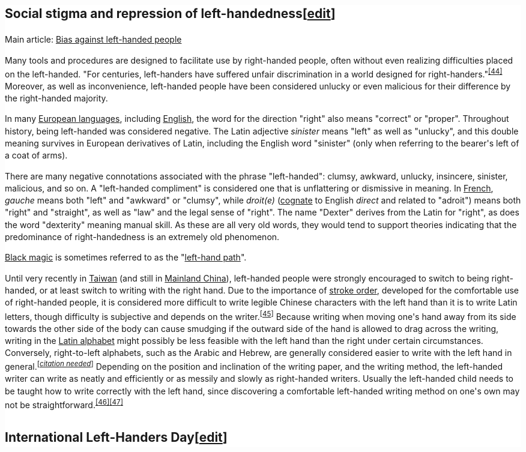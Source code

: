 <h2><span class="mw-headline" id="Social_stigma_and_repression_of_left-handedness">Social stigma and repression of left-handedness</span><span class="mw-editsection"><span class="mw-editsection-bracket">[</span><a href="/w/index.php?title=Handedness&amp;action=edit&amp;section=15" title="Edit section: Social stigma and repression of left-handedness">edit</a><span class="mw-editsection-bracket">]</span></span></h2>
<div class="hatnote relarticle mainarticle">Main article: <a href="/wiki/Bias_against_left-handed_people" title="Bias against left-handed people">Bias against left-handed people</a></div>
<p>Many tools and procedures are designed to facilitate use by right-handed people, often without even realizing difficulties placed on the left-handed. "For centuries, left-handers have suffered unfair discrimination in a world designed for right-handers."<sup id="cite_ref-44" class="reference"><a href="#cite_note-44"><span>[</span>44<span>]</span></a></sup> Moreover, as well as inconvenience, left-handed people have been considered unlucky or even malicious for their difference by the right-handed majority.
</p><p>In many <a href="/wiki/Languages_of_Europe" title="Languages of Europe">European languages</a>, including <a href="/wiki/English_language" title="English language">English</a>, the word for the direction "right" also means "correct" or "proper". Throughout history, being left-handed was considered negative. The Latin adjective <i>sinister</i> means "left" as well as "unlucky", and this double meaning survives in European derivatives of Latin, including the English word "sinister" (only when referring to the bearer's left of a coat of arms).
</p><p>There are many negative connotations associated with the phrase "left-handed": clumsy, awkward, unlucky, insincere, sinister, malicious, and so on. A "left-handed compliment" is considered one that is unflattering or dismissive in meaning. In <a href="/wiki/French_language" title="French language">French</a>, <i>gauche</i> means both "left" and "awkward" or "clumsy", while <i>droit(e)</i> (<a href="/wiki/Cognate" title="Cognate">cognate</a> to English <i>direct</i> and related to "adroit") means both "right" and "straight", as well as "law" and the legal sense of "right". The name "Dexter" derives from the Latin for "right", as does the word "dexterity" meaning manual skill. As these are all very old words, they would tend to support theories indicating that the predominance of right-handedness is an extremely old phenomenon.
</p><p><a href="/wiki/Black_magic" title="Black magic">Black magic</a> is sometimes referred to as the "<a href="/wiki/Left-hand_path" title="Left-hand path" class="mw-redirect">left-hand path</a>".
</p><p>Until very recently in <a href="/wiki/Taiwan" title="Taiwan">Taiwan</a> (and still in <a href="/wiki/Mainland_China" title="Mainland China">Mainland China</a>), left-handed people were strongly encouraged to switch to being right-handed, or at least switch to writing with the right hand. Due to the importance of <a href="/wiki/Stroke_order" title="Stroke order">stroke order</a>, developed for the comfortable use of right-handed people, it is considered more difficult to write legible Chinese characters with the left hand than it is to write Latin letters, though difficulty is subjective and depends on the writer.<sup id="cite_ref-45" class="reference"><a href="#cite_note-45"><span>[</span>45<span>]</span></a></sup> Because writing when moving one's hand away from its side towards the other side of the body can cause smudging if the outward side of the hand is allowed to drag across the writing, writing in the <a href="/wiki/Latin_alphabet" title="Latin alphabet">Latin alphabet</a> might possibly be less feasible with the left hand than the right under certain circumstances. Conversely, right-to-left alphabets, such as the Arabic and Hebrew, are generally considered easier to write with the left hand in general.<sup class="noprint Inline-Template Template-Fact" style="white-space:nowrap;">&#91;<i><a href="/wiki/Wikipedia:Citation_needed" title="Wikipedia:Citation needed"><span title="This claim needs references to reliable sources. (September 2013)">citation needed</span></a></i>&#93;</sup> Depending on the position and inclination of the writing paper, and the writing method, the left-handed writer can write as neatly and efficiently or as messily and slowly as right-handed writers. Usually the left-handed child needs to be taught how to write correctly with the left hand, since discovering a comfortable left-handed writing method on one's own may not be straightforward.<sup id="cite_ref-46" class="reference"><a href="#cite_note-46"><span>[</span>46<span>]</span></a></sup><sup id="cite_ref-47" class="reference"><a href="#cite_note-47"><span>[</span>47<span>]</span></a></sup>
</p>
<h2><span class="mw-headline" id="International_Left-Handers_Day">International Left-Handers Day</span><span class="mw-editsection"><span class="mw-editsection-bracket">[</span><a href="/w/index.php?title=Handedness&amp;action=edit&amp;section=16" title="Edit section: International Left-Handers Day">edit</a><span class="mw-editsection-bracket">]</span></span></h2>